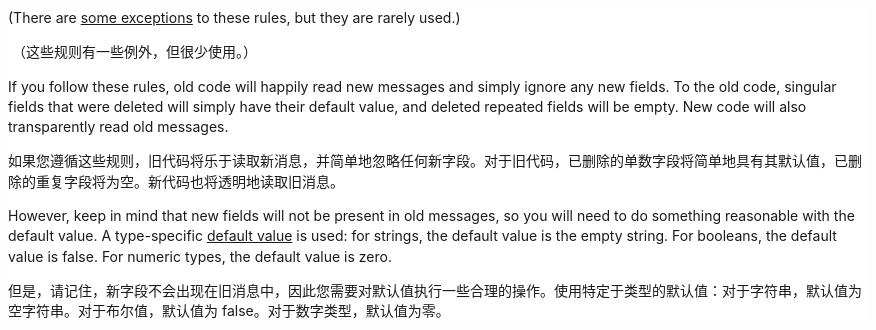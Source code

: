 (There are [some exceptions](https://protobuf.dev/programming-guides/proto3#updating) to these rules, but they are rarely used.)

​	（这些规则有一些例外，但很少使用。）

If you follow these rules, old code will happily read new messages and simply ignore any new fields. To the old code, singular fields that were deleted will simply have their default value, and deleted repeated fields will be empty. New code will also transparently read old messages.

​	如果您遵循这些规则，旧代码将乐于读取新消息，并简单地忽略任何新字段。对于旧代码，已删除的单数字段将简单地具有其默认值，已删除的重复字段将为空。新代码也将透明地读取旧消息。

However, keep in mind that new fields will not be present in old messages, so you will need to do something reasonable with the default value. A type-specific [default value](https://protobuf.dev/programming-guides/proto3#default) is used: for strings, the default value is the empty string. For booleans, the default value is false. For numeric types, the default value is zero.

​	但是，请记住，新字段不会出现在旧消息中，因此您需要对默认值执行一些合理的操作。使用特定于类型的默认值：对于字符串，默认值为空字符串。对于布尔值，默认值为 false。对于数字类型，默认值为零。
